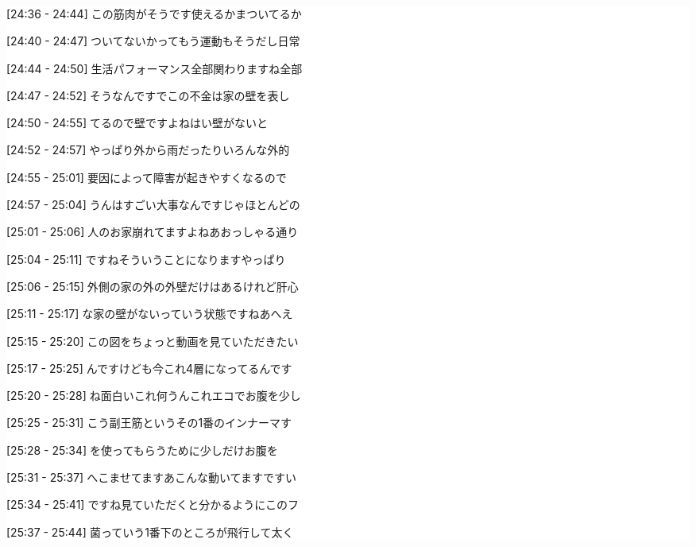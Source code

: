 [24:36 - 24:44]
この筋肉がそうです使えるかまついてるか

[24:40 - 24:47]
ついてないかってもう運動もそうだし日常

[24:44 - 24:50]
生活パフォーマンス全部関わりますね全部

[24:47 - 24:52]
そうなんですでこの不金は家の壁を表し

[24:50 - 24:55]
てるので壁ですよねはい壁がないと

[24:52 - 24:57]
やっぱり外から雨だったりいろんな外的

[24:55 - 25:01]
要因によって障害が起きやすくなるので

[24:57 - 25:04]
うんはすごい大事なんですじゃほとんどの

[25:01 - 25:06]
人のお家崩れてますよねあおっしゃる通り

[25:04 - 25:11]
ですねそういうことになりますやっぱり

[25:06 - 25:15]
外側の家の外の外壁だけはあるけれど肝心

[25:11 - 25:17]
な家の壁がないっていう状態ですねあへえ

[25:15 - 25:20]
この図をちょっと動画を見ていただきたい

[25:17 - 25:25]
んですけども今これ4層になってるんです

[25:20 - 25:28]
ね面白いこれ何うんこれエコでお腹を少し

[25:25 - 25:31]
こう副王筋というその1番のインナーマす

[25:28 - 25:34]
を使ってもらうために少しだけお腹を

[25:31 - 25:37]
へこませてますあこんな動いてますですい

[25:34 - 25:41]
ですね見ていただくと分かるようにこのフ

[25:37 - 25:44]
菌っていう1番下のところが飛行して太く
